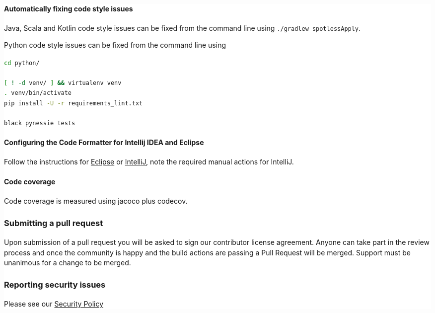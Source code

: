 #### Automatically fixing code style issues

Java, Scala and Kotlin code style issues can be fixed from the command line using
`./gradlew spotlessApply`.

Python code style issues can be fixed from the command line using
```bash
cd python/

[ ! -d venv/ ] && virtualenv venv
. venv/bin/activate
pip install -U -r requirements_lint.txt
 
black pynessie tests
```

#### Configuring the Code Formatter for Intellij IDEA and Eclipse

Follow the instructions for [Eclipse](https://github.com/google/google-java-format#eclipse) or
[IntelliJ](https://github.com/google/google-java-format#intellij-android-studio-and-other-jetbrains-ides),
note the required manual actions for IntelliJ.

#### Code coverage

Code coverage is measured using jacoco plus codecov.

### Submitting a pull request

Upon submission of a pull request you will be asked to sign our contributor license agreement.
Anyone can take part in the review process and once the community is happy and the build actions are passing a Pull Request will be merged. Support 
must be unanimous for a change to be merged.

### Reporting security issues

Please see our [Security Policy](SECURITY.md)

